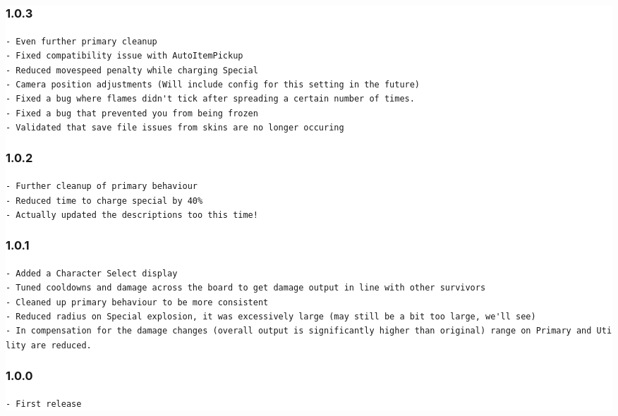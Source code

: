 ### 1.0.3
```
- Even further primary cleanup
- Fixed compatibility issue with AutoItemPickup
- Reduced movespeed penalty while charging Special
- Camera position adjustments (Will include config for this setting in the future)
- Fixed a bug where flames didn't tick after spreading a certain number of times.
- Fixed a bug that prevented you from being frozen
- Validated that save file issues from skins are no longer occuring
```

### 1.0.2
```
- Further cleanup of primary behaviour
- Reduced time to charge special by 40%
- Actually updated the descriptions too this time!
```

### 1.0.1
```
- Added a Character Select display
- Tuned cooldowns and damage across the board to get damage output in line with other survivors
- Cleaned up primary behaviour to be more consistent
- Reduced radius on Special explosion, it was excessively large (may still be a bit too large, we'll see)
- In compensation for the damage changes (overall output is significantly higher than original) range on Primary and Utility are reduced.
```

### 1.0.0
```
- First release
```
